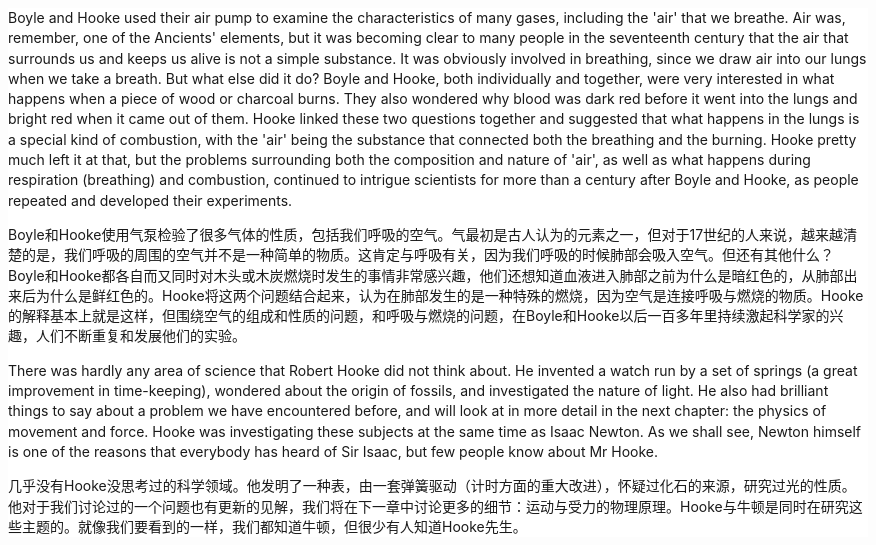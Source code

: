 Boyle and Hooke used their air pump to examine the characteristics of many gases, including the 'air' that we breathe. Air was, remember, one of the Ancients' elements, but it was becoming clear to many people in the seventeenth century that the air that surrounds us and keeps us alive is not a simple substance. It was obviously involved in breathing, since we draw air into our lungs when we take a breath. But what else did it do? Boyle and Hooke, both individually and together, were very interested in what happens when a piece of wood or charcoal burns. They also wondered why blood was dark red before it went into the lungs and bright red when it came out of them. Hooke linked these two questions together and suggested that what happens in the lungs is a special kind of combustion, with the 'air' being the substance that connected both the breathing and the burning. Hooke pretty much left it at that, but the problems surrounding both the composition and nature of 'air', as well as what happens during respiration (breathing) and combustion, continued to intrigue scientists for more than a century after Boyle and Hooke, as people repeated and developed their experiments.

Boyle和Hooke使用气泵检验了很多气体的性质，包括我们呼吸的空气。气最初是古人认为的元素之一，但对于17世纪的人来说，越来越清楚的是，我们呼吸的周围的空气并不是一种简单的物质。这肯定与呼吸有关，因为我们呼吸的时候肺部会吸入空气。但还有其他什么？Boyle和Hooke都各自而又同时对木头或木炭燃烧时发生的事情非常感兴趣，他们还想知道血液进入肺部之前为什么是暗红色的，从肺部出来后为什么是鲜红色的。Hooke将这两个问题结合起来，认为在肺部发生的是一种特殊的燃烧，因为空气是连接呼吸与燃烧的物质。Hooke的解释基本上就是这样，但围绕空气的组成和性质的问题，和呼吸与燃烧的问题，在Boyle和Hooke以后一百多年里持续激起科学家的兴趣，人们不断重复和发展他们的实验。

There was hardly any area of science that Robert Hooke did not think about. He invented a watch run by a set of springs (a great improvement in time-keeping), wondered about the origin of fossils, and investigated the nature of light. He also had brilliant things to say about a problem we have encountered before, and will look at in more detail in the next chapter: the physics of movement and force. Hooke was investigating these subjects at the same time as Isaac Newton. As we shall see, Newton himself is one of the reasons that everybody has heard of Sir Isaac, but few people know about Mr Hooke.

几乎没有Hooke没思考过的科学领域。他发明了一种表，由一套弹簧驱动（计时方面的重大改进），怀疑过化石的来源，研究过光的性质。他对于我们讨论过的一个问题也有更新的见解，我们将在下一章中讨论更多的细节：运动与受力的物理原理。Hooke与牛顿是同时在研究这些主题的。就像我们要看到的一样，我们都知道牛顿，但很少有人知道Hooke先生。
